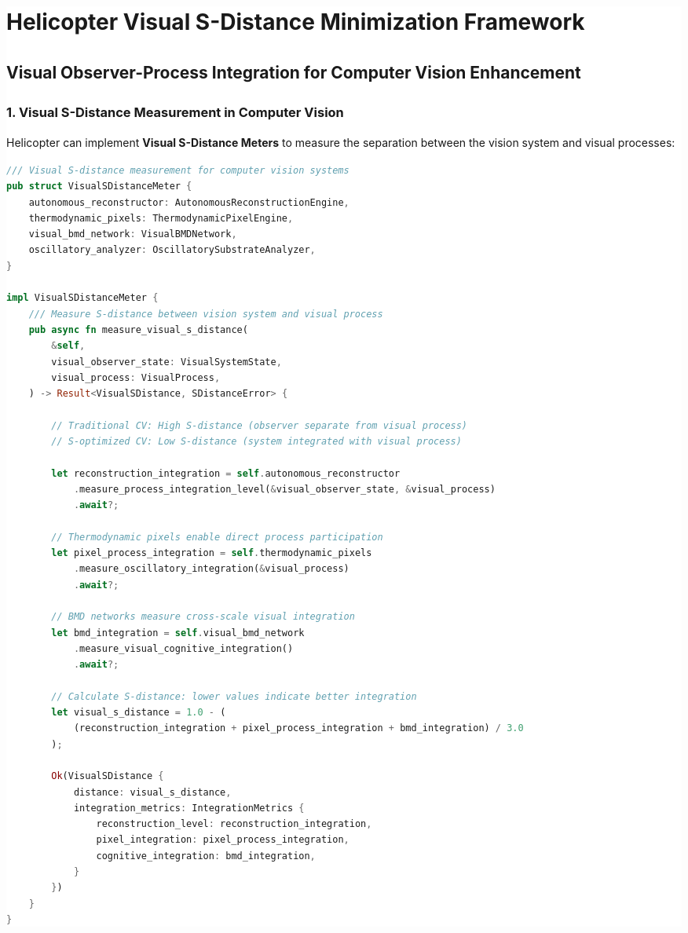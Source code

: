 # Helicopter Visual S-Distance Minimization Framework

## Visual Observer-Process Integration for Computer Vision Enhancement

### 1. Visual S-Distance Measurement in Computer Vision

Helicopter can implement **Visual S-Distance Meters** to measure the separation between the vision system and visual processes:

```rust
/// Visual S-distance measurement for computer vision systems
pub struct VisualSDistanceMeter {
    autonomous_reconstructor: AutonomousReconstructionEngine,
    thermodynamic_pixels: ThermodynamicPixelEngine,
    visual_bmd_network: VisualBMDNetwork,
    oscillatory_analyzer: OscillatorySubstrateAnalyzer,
}

impl VisualSDistanceMeter {
    /// Measure S-distance between vision system and visual process
    pub async fn measure_visual_s_distance(
        &self,
        visual_observer_state: VisualSystemState,
        visual_process: VisualProcess,
    ) -> Result<VisualSDistance, SDistanceError> {
        
        // Traditional CV: High S-distance (observer separate from visual process)
        // S-optimized CV: Low S-distance (system integrated with visual process)
        
        let reconstruction_integration = self.autonomous_reconstructor
            .measure_process_integration_level(&visual_observer_state, &visual_process)
            .await?;
        
        // Thermodynamic pixels enable direct process participation
        let pixel_process_integration = self.thermodynamic_pixels
            .measure_oscillatory_integration(&visual_process)
            .await?;
        
        // BMD networks measure cross-scale visual integration
        let bmd_integration = self.visual_bmd_network
            .measure_visual_cognitive_integration()
            .await?;
        
        // Calculate S-distance: lower values indicate better integration
        let visual_s_distance = 1.0 - (
            (reconstruction_integration + pixel_process_integration + bmd_integration) / 3.0
        );
        
        Ok(VisualSDistance {
            distance: visual_s_distance,
            integration_metrics: IntegrationMetrics {
                reconstruction_level: reconstruction_integration,
                pixel_integration: pixel_process_integration,
                cognitive_integration: bmd_integration,
            }
        })
    }
}
```
